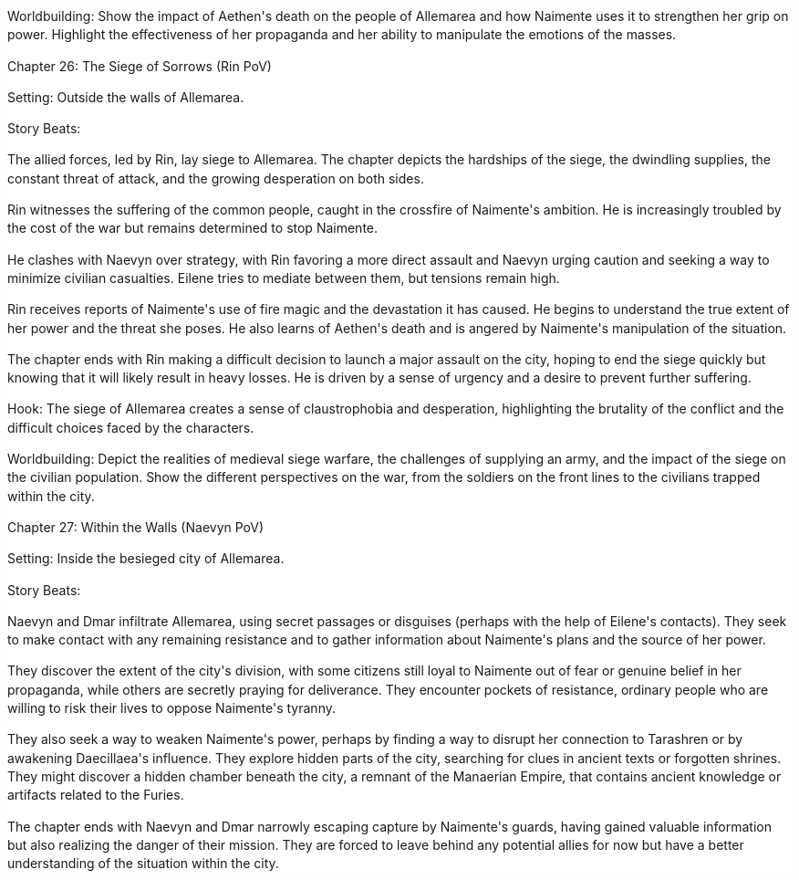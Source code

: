 Worldbuilding: Show the impact of Aethen's death on the people of Allemarea and how Naimente uses it to strengthen her grip on power. Highlight the effectiveness of her propaganda and her ability to manipulate the emotions of the masses.

Chapter 26: The Siege of Sorrows (Rin PoV)

Setting: Outside the walls of Allemarea.

Story Beats:

The allied forces, led by Rin, lay siege to Allemarea. The chapter depicts the hardships of the siege, the dwindling supplies, the constant threat of attack, and the growing desperation on both sides.

Rin witnesses the suffering of the common people, caught in the crossfire of Naimente's ambition. He is increasingly troubled by the cost of the war but remains determined to stop Naimente.

He clashes with Naevyn over strategy, with Rin favoring a more direct assault and Naevyn urging caution and seeking a way to minimize civilian casualties. Eilene tries to mediate between them, but tensions remain high.

Rin receives reports of Naimente's use of fire magic and the devastation it has caused. He begins to understand the true extent of her power and the threat she poses. He also learns of Aethen's death and is angered by Naimente's manipulation of the situation.

The chapter ends with Rin making a difficult decision to launch a major assault on the city, hoping to end the siege quickly but knowing that it will likely result in heavy losses. He is driven by a sense of urgency and a desire to prevent further suffering.

Hook: The siege of Allemarea creates a sense of claustrophobia and desperation, highlighting the brutality of the conflict and the difficult choices faced by the characters.

Worldbuilding: Depict the realities of medieval siege warfare, the challenges of supplying an army, and the impact of the siege on the civilian population. Show the different perspectives on the war, from the soldiers on the front lines to the civilians trapped within the city.

Chapter 27: Within the Walls (Naevyn PoV)

Setting: Inside the besieged city of Allemarea.

Story Beats:

Naevyn and Dmar infiltrate Allemarea, using secret passages or disguises (perhaps with the help of Eilene's contacts). They seek to make contact with any remaining resistance and to gather information about Naimente's plans and the source of her power.

They discover the extent of the city's division, with some citizens still loyal to Naimente out of fear or genuine belief in her propaganda, while others are secretly praying for deliverance. They encounter pockets of resistance, ordinary people who are willing to risk their lives to oppose Naimente's tyranny.

They also seek a way to weaken Naimente's power, perhaps by finding a way to disrupt her connection to Tarashren or by awakening Daecillaea's influence. They explore hidden parts of the city, searching for clues in ancient texts or forgotten shrines. They might discover a hidden chamber beneath the city, a remnant of the Manaerian Empire, that contains ancient knowledge or artifacts related to the Furies.

The chapter ends with Naevyn and Dmar narrowly escaping capture by Naimente's guards, having gained valuable information but also realizing the danger of their mission. They are forced to leave behind any potential allies for now but have a better understanding of the situation within the city.
